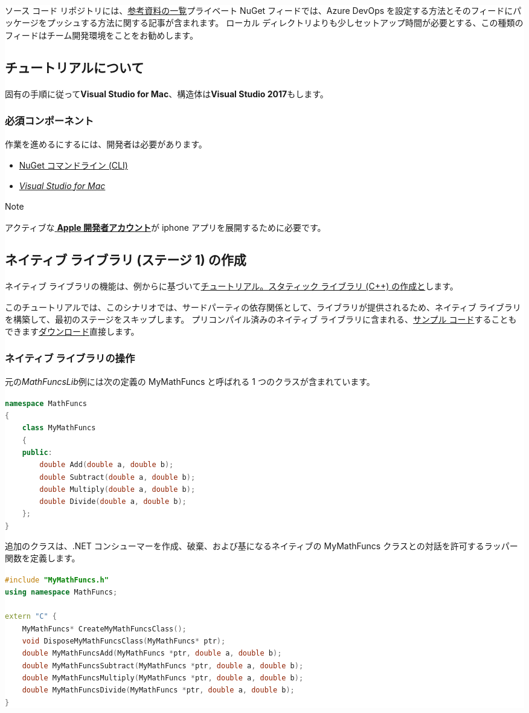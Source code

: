 ソース コード リポジトリには、[参考資料の一覧](https://github.com/xamarin/mobcat/tree/master/samples/cpp_with_xamarin#wrapping-up)プライベート NuGet フィードでは、Azure DevOps を設定する方法とそのフィードにパッケージをプッシュする方法に関する記事が含まれます。 ローカル ディレクトリよりも少しセットアップ時間が必要とする、この種類のフィードはチーム開発環境をことをお勧めします。

## <a name="walk-through"></a>チュートリアルについて

固有の手順に従って**Visual Studio for Mac**、構造体は**Visual Studio 2017**もします。

### <a name="prerequisites"></a>必須コンポーネント

作業を進めるにするには、開発者は必要があります。

-   [NuGet コマンドライン (CLI)](https://docs.microsoft.com/nuget/tools/nuget-exe-cli-reference#macoslinux)

-   [*Visual Studio* *for Mac*](https://visualstudio.microsoft.com/downloads)

> [!NOTE]
> アクティブな[ **Apple 開発者アカウント**](https://developer.apple.com/)が iphone アプリを展開するために必要です。

## <a name="creating-the-native-libraries-stage-1"></a>ネイティブ ライブラリ (ステージ 1) の作成

ネイティブ ライブラリの機能は、例からに基づいて[チュートリアル。スタティック ライブラリ (C++) の作成と](https://docs.microsoft.com/cpp/windows/walkthrough-creating-and-using-a-static-library-cpp?view=vs-2017)します。

このチュートリアルでは、このシナリオでは、サードパーティの依存関係として、ライブラリが提供されるため、ネイティブ ライブラリを構築して、最初のステージをスキップします。 プリコンパイル済みのネイティブ ライブラリに含まれる、[サンプル コード](https://github.com/xamarin/mobcat/tree/master/samples/cpp_with_xamarin)することもできます[ダウンロード](https://github.com/xamarin/mobcat/tree/master/samples/cpp_with_xamarin/Sample/Artefacts)直接します。

### <a name="working-with-the-native-library"></a>ネイティブ ライブラリの操作

元の*MathFuncsLib*例には次の定義の MyMathFuncs と呼ばれる 1 つのクラスが含まれています。 

```cpp
namespace MathFuncs
{
    class MyMathFuncs
    {
    public:
        double Add(double a, double b);
        double Subtract(double a, double b);
        double Multiply(double a, double b);
        double Divide(double a, double b);
    };
}
```

追加のクラスは、.NET コンシューマーを作成、破棄、および基になるネイティブの MyMathFuncs クラスとの対話を許可するラッパー関数を定義します。

```cpp
#include "MyMathFuncs.h"
using namespace MathFuncs;

extern "C" {
    MyMathFuncs* CreateMyMathFuncsClass();
    void DisposeMyMathFuncsClass(MyMathFuncs* ptr);
    double MyMathFuncsAdd(MyMathFuncs *ptr, double a, double b);
    double MyMathFuncsSubtract(MyMathFuncs *ptr, double a, double b);
    double MyMathFuncsMultiply(MyMathFuncs *ptr, double a, double b);
    double MyMathFuncsDivide(MyMathFuncs *ptr, double a, double b);
}
```
